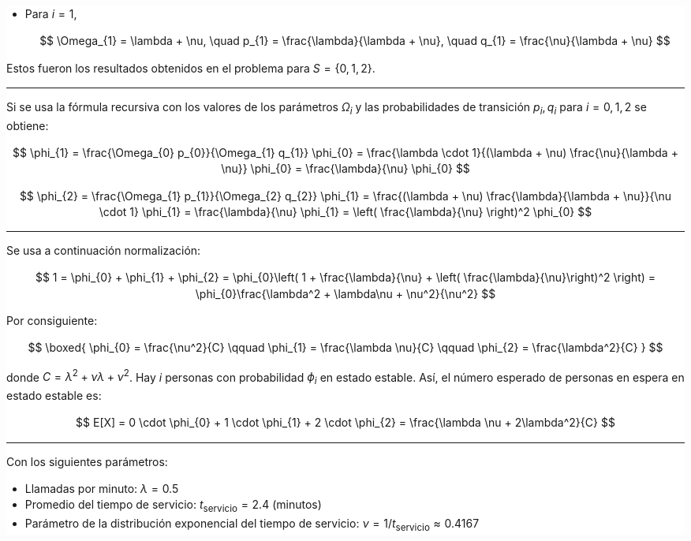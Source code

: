 - Para $i = 1$,

  $$
  \Omega_{1} = \lambda + \nu, \quad p_{1} = \frac{\lambda}{\lambda + \nu}, \quad q_{1} = \frac{\nu}{\lambda + \nu}
  $$

Estos fueron los resultados obtenidos en el problema para $S = \{ 0, 1, 2 \}$.

---

Si se usa la fórmula recursiva con los valores de los parámetros $\Omega_{i}$ y las probabilidades de transición $p_{i}, q_{i}$ para $i = 0, 1, 2$ se obtiene:

$$
\phi_{1} = \frac{\Omega_{0} p_{0}}{\Omega_{1} q_{1}} \phi_{0} = \frac{\lambda \cdot 1}{(\lambda + \nu) \frac{\nu}{\lambda + \nu}} \phi_{0} = \frac{\lambda}{\nu} \phi_{0}
$$

$$
\phi_{2} = \frac{\Omega_{1} p_{1}}{\Omega_{2} q_{2}} \phi_{1} = \frac{(\lambda + \nu) \frac{\lambda}{\lambda + \nu}}{\nu \cdot 1} \phi_{1} = \frac{\lambda}{\nu} \phi_{1} = \left( \frac{\lambda}{\nu} \right)^2 \phi_{0}
$$

---

Se usa a continuación normalización:

$$
1 = \phi_{0} + \phi_{1} + \phi_{2} = \phi_{0}\left( 1 + \frac{\lambda}{\nu} + \left( \frac{\lambda}{\nu}\right)^2 \right) = \phi_{0}\frac{\lambda^2 + \lambda\nu + \nu^2}{\nu^2}
$$

Por consiguiente:

$$
\boxed{
  \phi_{0} = \frac{\nu^2}{C} \qquad \phi_{1} = \frac{\lambda \nu}{C} \qquad \phi_{2} = \frac{\lambda^2}{C}
}
$$

donde $C = \lambda^2 + \nu\lambda + \nu^2$. Hay $i$ personas con probabilidad $\phi_{i}$ en estado estable. Así, el número esperado de personas en espera en estado estable es:

$$
E[X] = 0 \cdot \phi_{0} + 1 \cdot \phi_{1} + 2 \cdot \phi_{2} = \frac{\lambda \nu + 2\lambda^2}{C}
$$

---

Con los siguientes parámetros:

- Llamadas por minuto: $\lambda = 0.5$
- Promedio del tiempo de servicio: $t_{\mathsf{servicio}} = 2.4$ (minutos)
- Parámetro de la distribución exponencial del tiempo de servicio: $\nu = 1/t_{\mathsf{servicio}} \approx 0.4167$
